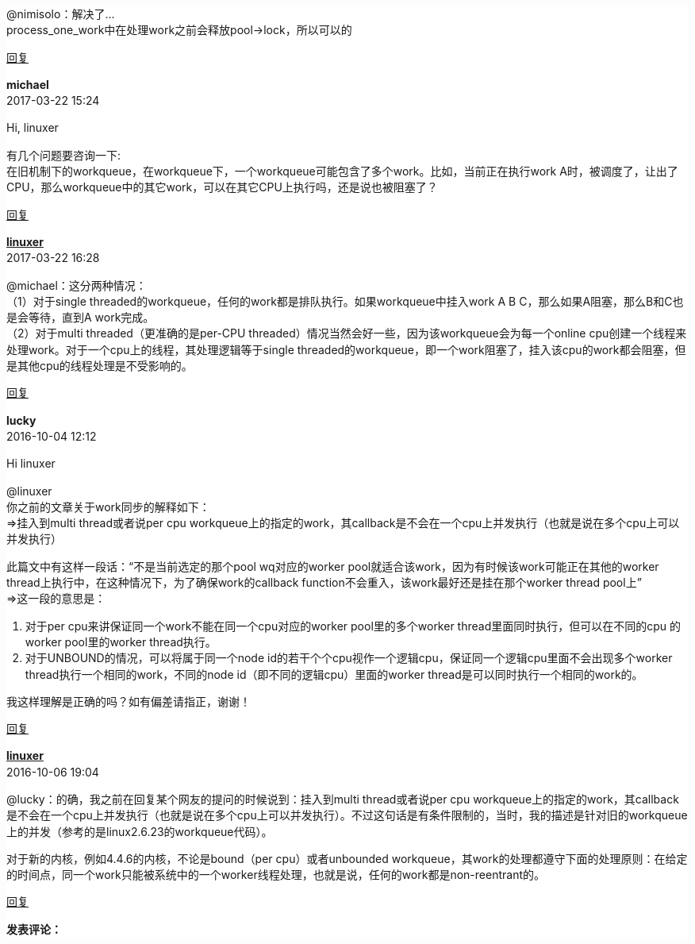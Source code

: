 @nimisolo：解决了...  
process_one_work中在处理work之前会释放pool->lock，所以可以的

[回复](http://www.wowotech.net/irq_subsystem/queue_and_handle_work.html#comment-5390)

**michael**  
2017-03-22 15:24

Hi, linuxer  
  
有几个问题要咨询一下:  
在旧机制下的workqueue，在workqueue下，一个workqueue可能包含了多个work。比如，当前正在执行work A时，被调度了，让出了CPU，那么workqueue中的其它work，可以在其它CPU上执行吗，还是说也被阻塞了？

[回复](http://www.wowotech.net/irq_subsystem/queue_and_handle_work.html#comment-5356)

**[linuxer](http://www.wowotech.net/)**  
2017-03-22 16:28

@michael：这分两种情况：  
（1）对于single threaded的workqueue，任何的work都是排队执行。如果workqueue中挂入work A B C，那么如果A阻塞，那么B和C也是会等待，直到A work完成。  
（2）对于multi threaded（更准确的是per-CPU threaded）情况当然会好一些，因为该workqueue会为每一个online cpu创建一个线程来处理work。对于一个cpu上的线程，其处理逻辑等于single threaded的workqueue，即一个work阻塞了，挂入该cpu的work都会阻塞，但是其他cpu的线程处理是不受影响的。

[回复](http://www.wowotech.net/irq_subsystem/queue_and_handle_work.html#comment-5357)

**lucky**  
2016-10-04 12:12

Hi linuxer  
  
@linuxer  
你之前的文章关于work同步的解释如下：  
=>挂入到multi thread或者说per cpu workqueue上的指定的work，其callback是不会在一个cpu上并发执行（也就是说在多个cpu上可以并发执行）  
  
此篇文中有这样一段话：“不是当前选定的那个pool wq对应的worker pool就适合该work，因为有时候该work可能正在其他的worker thread上执行中，在这种情况下，为了确保work的callback function不会重入，该work最好还是挂在那个worker thread pool上”  
=>这一段的意思是：  
1. 对于per cpu来讲保证同一个work不能在同一个cpu对应的worker pool里的多个worker thread里面同时执行，但可以在不同的cpu 的worker pool里的worker thread执行。  
2. 对于UNBOUND的情况，可以将属于同一个node id的若干个个cpu视作一个逻辑cpu，保证同一个逻辑cpu里面不会出现多个worker thread执行一个相同的work，不同的node id（即不同的逻辑cpu）里面的worker thread是可以同时执行一个相同的work的。  
  
我这样理解是正确的吗？如有偏差请指正，谢谢！

[回复](http://www.wowotech.net/irq_subsystem/queue_and_handle_work.html#comment-4643)

**[linuxer](http://www.wowotech.net/)**  
2016-10-06 19:04

@lucky：的确，我之前在回复某个网友的提问的时候说到：挂入到multi thread或者说per cpu workqueue上的指定的work，其callback是不会在一个cpu上并发执行（也就是说在多个cpu上可以并发执行）。不过这句话是有条件限制的，当时，我的描述是针对旧的workqueue上的并发（参考的是linux2.6.23的workqueue代码）。  
  
对于新的内核，例如4.4.6的内核，不论是bound（per cpu）或者unbounded workqueue，其work的处理都遵守下面的处理原则：在给定的时间点，同一个work只能被系统中的一个worker线程处理，也就是说，任何的work都是non-reentrant的。

[回复](http://www.wowotech.net/irq_subsystem/queue_and_handle_work.html#comment-4653)

**发表评论：**
